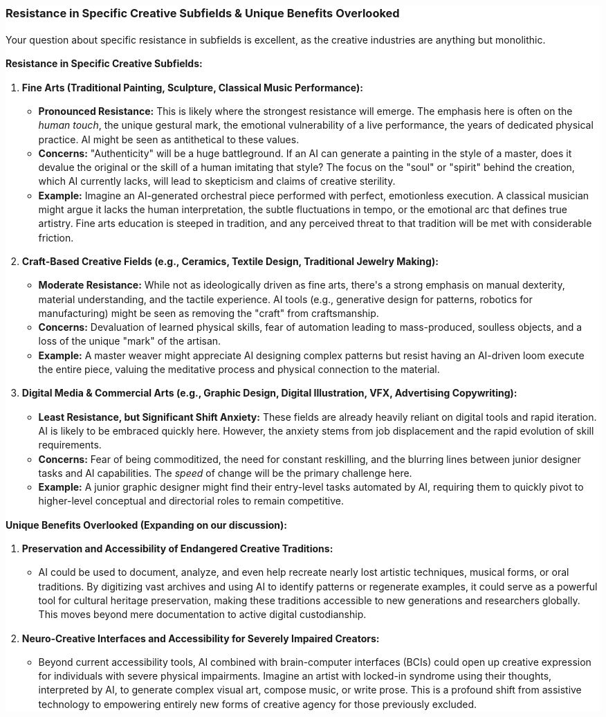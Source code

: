 ### Resistance in Specific Creative Subfields & Unique Benefits Overlooked

Your question about specific resistance in subfields is excellent, as the creative industries are anything but monolithic.

**Resistance in Specific Creative Subfields:**

1.  **Fine Arts (Traditional Painting, Sculpture, Classical Music Performance):**
    *   **Pronounced Resistance:** This is likely where the strongest resistance will emerge. The emphasis here is often on the *human touch*, the unique gestural mark, the emotional vulnerability of a live performance, the years of dedicated physical practice. AI might be seen as antithetical to these values.
    *   **Concerns:** "Authenticity" will be a huge battleground. If an AI can generate a painting in the style of a master, does it devalue the original or the skill of a human imitating that style? The focus on the "soul" or "spirit" behind the creation, which AI currently lacks, will lead to skepticism and claims of creative sterility.
    *   **Example:** Imagine an AI-generated orchestral piece performed with perfect, emotionless execution. A classical musician might argue it lacks the human interpretation, the subtle fluctuations in tempo, or the emotional arc that defines true artistry. Fine arts education is steeped in tradition, and any perceived threat to that tradition will be met with considerable friction.

2.  **Craft-Based Creative Fields (e.g., Ceramics, Textile Design, Traditional Jewelry Making):**
    *   **Moderate Resistance:** While not as ideologically driven as fine arts, there's a strong emphasis on manual dexterity, material understanding, and the tactile experience. AI tools (e.g., generative design for patterns, robotics for manufacturing) might be seen as removing the "craft" from craftsmanship.
    *   **Concerns:** Devaluation of learned physical skills, fear of automation leading to mass-produced, soulless objects, and a loss of the unique "mark" of the artisan.
    *   **Example:** A master weaver might appreciate AI designing complex patterns but resist having an AI-driven loom execute the entire piece, valuing the meditative process and physical connection to the material.

3.  **Digital Media & Commercial Arts (e.g., Graphic Design, Digital Illustration, VFX, Advertising Copywriting):**
    *   **Least Resistance, but Significant Shift Anxiety:** These fields are already heavily reliant on digital tools and rapid iteration. AI is likely to be embraced quickly here. However, the anxiety stems from job displacement and the rapid evolution of skill requirements.
    *   **Concerns:** Fear of being commoditized, the need for constant reskilling, and the blurring lines between junior designer tasks and AI capabilities. The *speed* of change will be the primary challenge here.
    *   **Example:** A junior graphic designer might find their entry-level tasks automated by AI, requiring them to quickly pivot to higher-level conceptual and directorial roles to remain competitive.

**Unique Benefits Overlooked (Expanding on our discussion):**

1.  **Preservation and Accessibility of Endangered Creative Traditions:**
    *   AI could be used to document, analyze, and even help recreate nearly lost artistic techniques, musical forms, or oral traditions. By digitizing vast archives and using AI to identify patterns or regenerate examples, it could serve as a powerful tool for cultural heritage preservation, making these traditions accessible to new generations and researchers globally. This moves beyond mere documentation to active digital custodianship.

2.  **Neuro-Creative Interfaces and Accessibility for Severely Impaired Creators:**
    *   Beyond current accessibility tools, AI combined with brain-computer interfaces (BCIs) could open up creative expression for individuals with severe physical impairments. Imagine an artist with locked-in syndrome using their thoughts, interpreted by AI, to generate complex visual art, compose music, or write prose. This is a profound shift from assistive technology to empowering entirely new forms of creative agency for those previously excluded.
